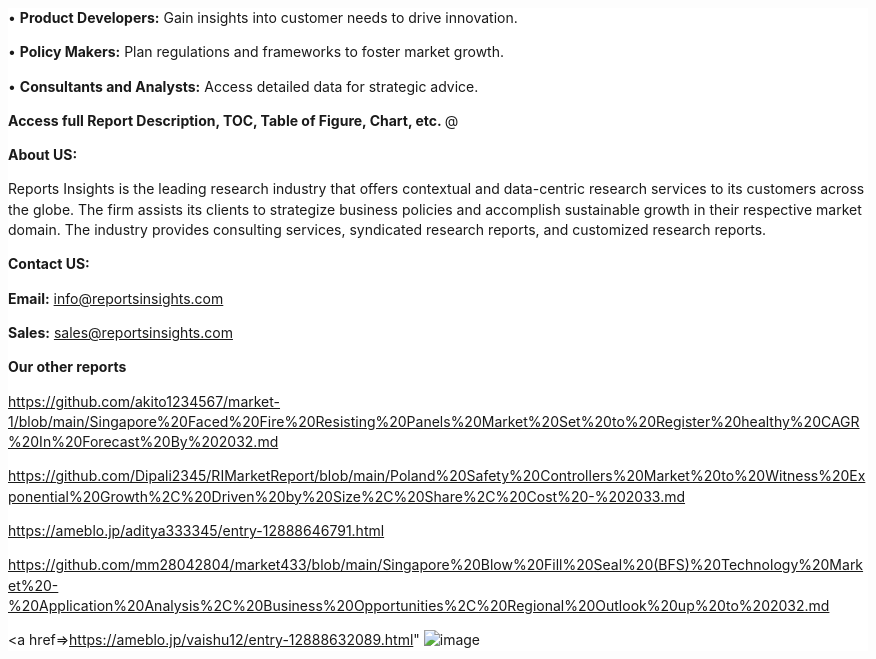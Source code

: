 • <strong>Product Developers:</strong> Gain insights into customer needs to drive innovation.

• <strong>Policy Makers:</strong> Plan regulations and frameworks to foster market growth.

• <strong>Consultants and Analysts:</strong> Access detailed data for strategic advice.
</ul>
<strong>Access full Report Description, TOC, Table of Figure, Chart, etc. </strong>@  <a href= style=color:#0000ff;></a></font>

<strong><strong>About US</strong>:</strong>

Reports Insights is the leading research industry that offers contextual and data-centric research services to its customers across the globe. The firm assists its clients to strategize business policies and accomplish sustainable growth in their respective market domain. The industry provides consulting services, syndicated research reports, and customized research reports.

<strong>Contact US:</strong>

<p class=""""><b>Email:</b> <a href=mailto:info@reportsinsights.com>info@reportsinsights.com</a></p>
<p class=""""><b>Sales:</b> <a href=mailto:sales@reportsinsights.com>sales@reportsinsights.com</a></p>

<strong>Our other reports</strong>

<a href=https://github.com/akito1234567/market-1/blob/main/Singapore%20Faced%20Fire%20Resisting%20Panels%20Market%20Set%20to%20Register%20healthy%20CAGR%20In%20Forecast%20By%202032.md>https://github.com/akito1234567/market-1/blob/main/Singapore%20Faced%20Fire%20Resisting%20Panels%20Market%20Set%20to%20Register%20healthy%20CAGR%20In%20Forecast%20By%202032.md</a>

<a href=https://github.com/Dipali2345/RIMarketReport/blob/main/Poland%20Safety%20Controllers%20Market%20to%20Witness%20Exponential%20Growth%2C%20Driven%20by%20Size%2C%20Share%2C%20Cost%20-%202033.md>https://github.com/Dipali2345/RIMarketReport/blob/main/Poland%20Safety%20Controllers%20Market%20to%20Witness%20Exponential%20Growth%2C%20Driven%20by%20Size%2C%20Share%2C%20Cost%20-%202033.md</a>

<a href=https://ameblo.jp/aditya333345/entry-12888646791.html>https://ameblo.jp/aditya333345/entry-12888646791.html</a>

<a href=https://github.com/mm28042804/market433/blob/main/Singapore%20Blow%20Fill%20Seal%20(BFS)%20Technology%20Market%20-%20Application%20Analysis%2C%20Business%20Opportunities%2C%20Regional%20Outlook%20up%20to%202032.md>https://github.com/mm28042804/market433/blob/main/Singapore%20Blow%20Fill%20Seal%20(BFS)%20Technology%20Market%20-%20Application%20Analysis%2C%20Business%20Opportunities%2C%20Regional%20Outlook%20up%20to%202032.md</a>

<a href=>https://ameblo.jp/vaishu12/entry-12888632089.html</a>"
![image](https://github.com/user-attachments/assets/733a12c7-c449-4f74-af30-7a92c32cf017)
